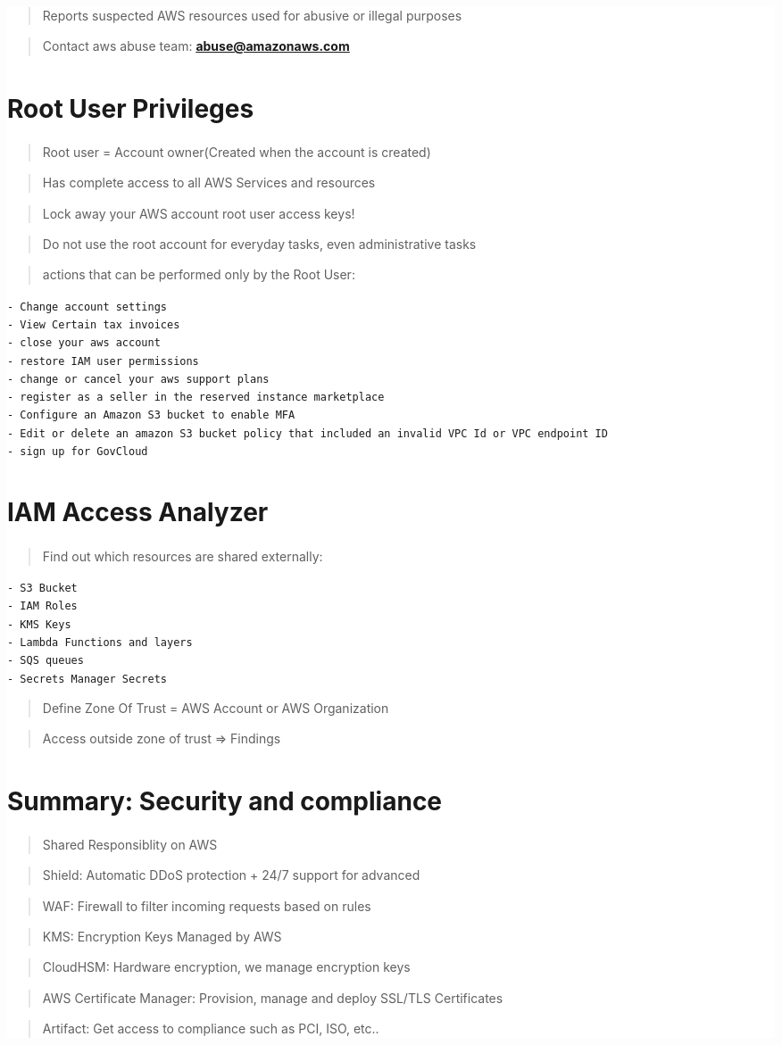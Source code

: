 > Reports suspected AWS resources used for abusive or illegal purposes

> Contact aws abuse team: <b><u>abuse@amazonaws.com</u></b>

# Root User Privileges

> Root user = Account owner(Created when the account is created)

> Has complete access to all AWS Services and resources

> Lock away your AWS account root user access keys!

> Do not use the root account for everyday tasks, even administrative tasks

> actions that can be performed only by the Root User:

    - Change account settings
    - View Certain tax invoices
    - close your aws account
    - restore IAM user permissions
    - change or cancel your aws support plans
    - register as a seller in the reserved instance marketplace
    - Configure an Amazon S3 bucket to enable MFA
    - Edit or delete an amazon S3 bucket policy that included an invalid VPC Id or VPC endpoint ID
    - sign up for GovCloud
# IAM Access Analyzer

> Find out which resources are shared externally:

    - S3 Bucket
    - IAM Roles
    - KMS Keys
    - Lambda Functions and layers
    - SQS queues
    - Secrets Manager Secrets

> Define Zone Of Trust = AWS Account or AWS Organization

> Access outside zone of trust => Findings

# Summary: Security and compliance

> Shared Responsiblity on AWS

> Shield: Automatic DDoS protection + 24/7 support for advanced

> WAF: Firewall to filter incoming requests based on rules

> KMS: Encryption Keys Managed by AWS

> CloudHSM: Hardware encryption, we manage encryption keys

> AWS Certificate Manager: Provision, manage and deploy SSL/TLS Certificates

> Artifact: Get access to compliance such as PCI, ISO, etc..
